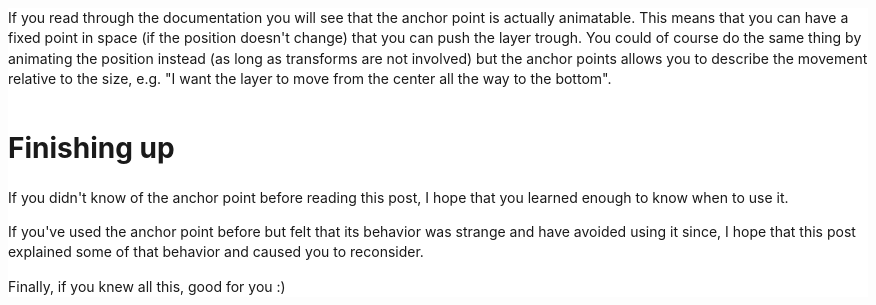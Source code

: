 If you read through the documentation you will see that the anchor point is actually animatable. This means that you can have a fixed point in space (if the position doesn't change) that you can push the layer trough. You could of course do the same thing by animating the position instead (as long as transforms are not involved) but the anchor points allows you to describe the movement relative to the size, e.g. "I want the layer to move from the center all the way to the bottom".

# Finishing up

If you didn't know of the anchor point before reading this post, I hope that you learned enough to know when to use it.

If you've used the anchor point before but felt that its behavior was strange and have avoided using it since, I hope that this post explained some of that behavior and caused you to reconsider. 

Finally, if you knew all this, good for you :)




